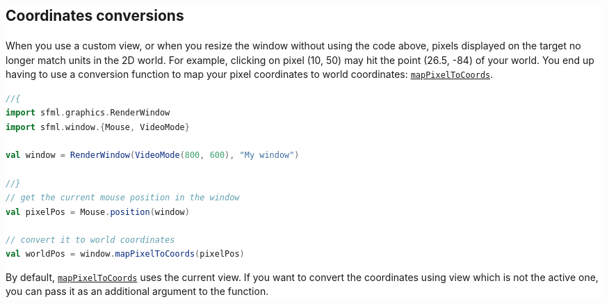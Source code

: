 
## Coordinates conversions

When you use a custom view, or when you resize the window without using the code
above, pixels displayed on the target no longer match units in the 2D world. For
example, clicking on pixel (10, 50) may hit the point (26.5, -84) of your world.
You end up having to use a conversion function to map your pixel coordinates to
world coordinates:
[`mapPixelToCoords`](sfml.graphics.RenderTarget.mapPixelToCoords).
```scala
//{
import sfml.graphics.RenderWindow
import sfml.window.{Mouse, VideoMode}

val window = RenderWindow(VideoMode(800, 600), "My window")

//}
// get the current mouse position in the window
val pixelPos = Mouse.position(window)

// convert it to world coordinates
val worldPos = window.mapPixelToCoords(pixelPos)
```

By default, [`mapPixelToCoords`](sfml.graphics.RenderTarget.mapPixelToCoords)
uses the current view. If you want to convert the coordinates using view which
is not the active one, you can pass it as an additional argument to the
function.



